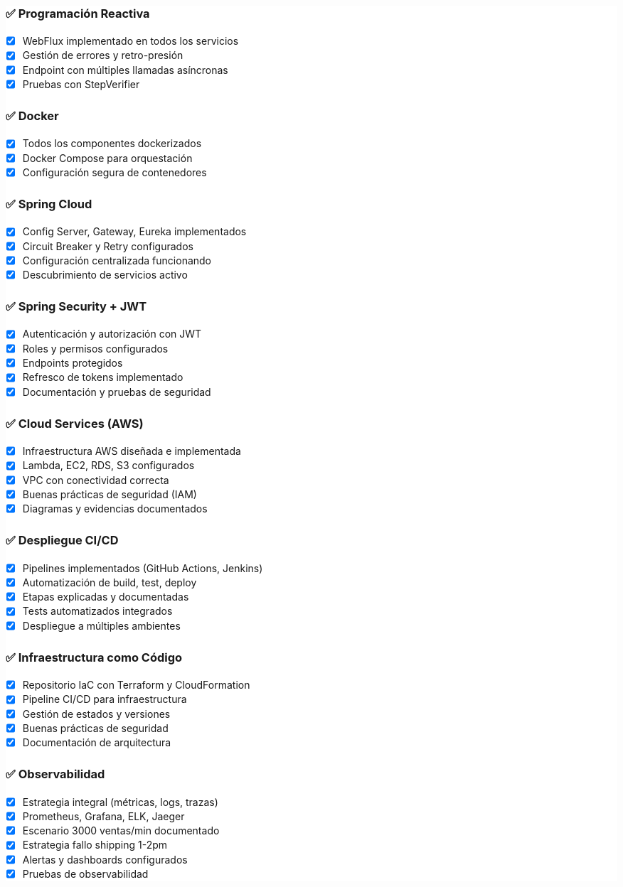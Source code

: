 ### ✅ **Programación Reactiva**
- [x] WebFlux implementado en todos los servicios
- [x] Gestión de errores y retro-presión
- [x] Endpoint con múltiples llamadas asíncronas
- [x] Pruebas con StepVerifier

### ✅ **Docker**
- [x] Todos los componentes dockerizados
- [x] Docker Compose para orquestación
- [x] Configuración segura de contenedores

### ✅ **Spring Cloud**
- [x] Config Server, Gateway, Eureka implementados
- [x] Circuit Breaker y Retry configurados
- [x] Configuración centralizada funcionando
- [x] Descubrimiento de servicios activo

### ✅ **Spring Security + JWT**
- [x] Autenticación y autorización con JWT
- [x] Roles y permisos configurados
- [x] Endpoints protegidos
- [x] Refresco de tokens implementado
- [x] Documentación y pruebas de seguridad

### ✅ **Cloud Services (AWS)**
- [x] Infraestructura AWS diseñada e implementada
- [x] Lambda, EC2, RDS, S3 configurados
- [x] VPC con conectividad correcta
- [x] Buenas prácticas de seguridad (IAM)
- [x] Diagramas y evidencias documentados

### ✅ **Despliegue CI/CD**
- [x] Pipelines implementados (GitHub Actions, Jenkins)
- [x] Automatización de build, test, deploy
- [x] Etapas explicadas y documentadas
- [x] Tests automatizados integrados
- [x] Despliegue a múltiples ambientes

### ✅ **Infraestructura como Código**
- [x] Repositorio IaC con Terraform y CloudFormation
- [x] Pipeline CI/CD para infraestructura
- [x] Gestión de estados y versiones
- [x] Buenas prácticas de seguridad
- [x] Documentación de arquitectura

### ✅ **Observabilidad**
- [x] Estrategia integral (métricas, logs, trazas)
- [x] Prometheus, Grafana, ELK, Jaeger
- [x] Escenario 3000 ventas/min documentado
- [x] Estrategia fallo shipping 1-2pm
- [x] Alertas y dashboards configurados
- [x] Pruebas de observabilidad

